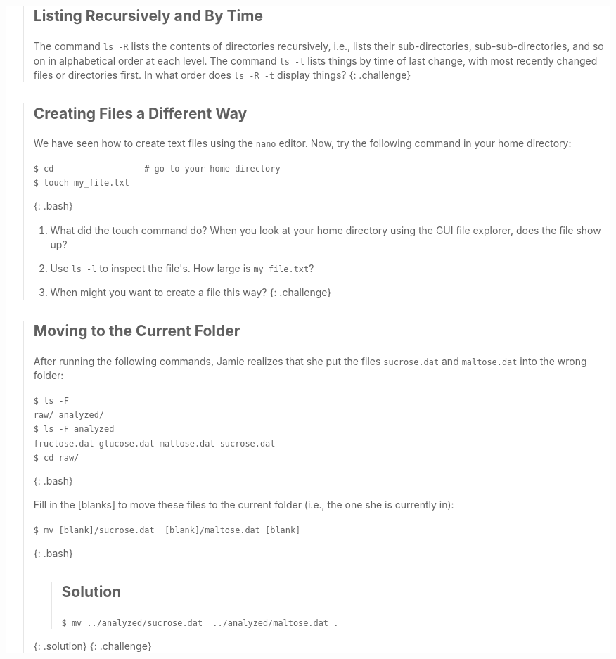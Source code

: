 > ## Listing Recursively and By Time
>
> The command `ls -R` lists the contents of directories recursively,
> i.e., lists their sub-directories, sub-sub-directories, and so on
> in alphabetical order at each level.
> The command `ls -t` lists things by time of last change,
> with most recently changed files or directories first.
> In what order does `ls -R -t` display things?
{: .challenge}

> ## Creating Files a Different Way
>
> We have seen how to create text files using the `nano` editor.
> Now, try the following command in your home directory:
>
> ~~~
> $ cd                  # go to your home directory
> $ touch my_file.txt
> ~~~
> {: .bash}
>
> 1.  What did the touch command do?
>     When you look at your home directory using the GUI file explorer,
>     does the file show up?
>
> 2.  Use `ls -l` to inspect the file's.  How large is `my_file.txt`?
>
> 3.  When might you want to create a file this way?
{: .challenge}

> ## Moving to the Current Folder
>
> After running the following commands,
> Jamie realizes that she put the files `sucrose.dat` and `maltose.dat` into the wrong folder:
>
> ~~~
> $ ls -F
> raw/ analyzed/
> $ ls -F analyzed
> fructose.dat glucose.dat maltose.dat sucrose.dat
> $ cd raw/
> ~~~
> {: .bash}
>
> Fill in the [blanks] to move these files to the current folder
> (i.e., the one she is currently in):
>
> ~~~
> $ mv [blank]/sucrose.dat  [blank]/maltose.dat [blank]
> ~~~
> {: .bash}
> > ## Solution
> > ~~~
> > $ mv ../analyzed/sucrose.dat  ../analyzed/maltose.dat .
> > ~~~
> >
> {: .solution}
{: .challenge}
